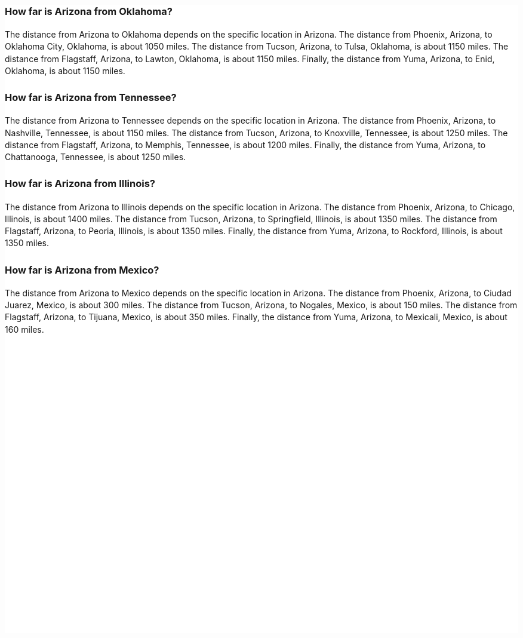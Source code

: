 <h3>How far is Arizona from Oklahoma?</h3>

<p>The distance from Arizona to Oklahoma depends on the specific location in Arizona. The distance from Phoenix, Arizona, to Oklahoma City, Oklahoma, is about 1050 miles. The distance from Tucson, Arizona, to Tulsa, Oklahoma, is about 1150 miles. The distance from Flagstaff, Arizona, to Lawton, Oklahoma, is about 1150 miles. Finally, the distance from Yuma, Arizona, to Enid, Oklahoma, is about 1150 miles.</p>

<h3>How far is Arizona from Tennessee?</h3>

<p>The distance from Arizona to Tennessee depends on the specific location in Arizona. The distance from Phoenix, Arizona, to Nashville, Tennessee, is about 1150 miles. The distance from Tucson, Arizona, to Knoxville, Tennessee, is about 1250 miles. The distance from Flagstaff, Arizona, to Memphis, Tennessee, is about 1200 miles. Finally, the distance from Yuma, Arizona, to Chattanooga, Tennessee, is about 1250 miles.</p>

<h3>How far is Arizona from Illinois?</h3>

<p>The distance from Arizona to Illinois depends on the specific location in Arizona. The distance from Phoenix, Arizona, to Chicago, Illinois, is about 1400 miles. The distance from Tucson, Arizona, to Springfield, Illinois, is about 1350 miles. The distance from Flagstaff, Arizona, to Peoria, Illinois, is about 1350 miles. Finally, the distance from Yuma, Arizona, to Rockford, Illinois, is about 1350 miles.</p>

<h3>How far is Arizona from Mexico?</h3>

<p>The distance from Arizona to Mexico depends on the specific location in Arizona. The distance from Phoenix, Arizona, to Ciudad Juarez, Mexico, is about 300 miles. The distance from Tucson, Arizona, to Nogales, Mexico, is about 150 miles. The distance from Flagstaff, Arizona, to Tijuana, Mexico, is about 350 miles. Finally, the distance from Yuma, Arizona, to Mexicali, Mexico, is about 160 miles.</p>

<div style="position: relative; padding-bottom: 56.25%; overflow: hidden"><iframe src="https://www.youtube.com/embed/p9yiDC0dzGY" frameborder="0" allow="accelerometer; autoplay; clipboard-write; encrypted-media; gyroscope; picture-in-picture; web-share" allowfullscreen style="position: absolute; top: 0; left: 0; width: 100%; height: 100%;"></iframe>
</div>